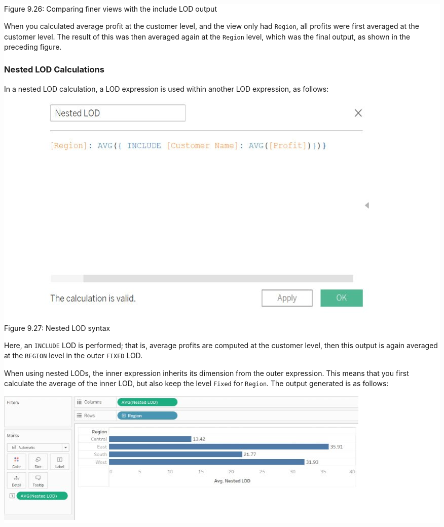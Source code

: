 

Figure 9.26: Comparing finer views with the include LOD output

When you calculated average profit at the customer level, and the view
only had `Region`, all profits were first averaged at the
customer level. The result of this was then averaged again at the
`Region` level, which was the final output, as shown in the
preceding figure.



### Nested LOD Calculations 

In a nested LOD calculation, a LOD expression is used within another LOD
expression, as follows:


![](./images/B16342_09_27.jpg)



Figure 9.27: Nested LOD syntax

Here, an `INCLUDE` LOD is performed; that is, average profits
are computed at the customer level, then this output is again averaged
at the `REGION` level in the outer `FIXED` LOD.

When using nested LODs, the inner expression inherits its dimension from
the outer expression. This means that you first calculate the average of
the inner LOD, but also keep the level `Fixed` for
`Region`. The output generated is as follows:


![](./images/B16342_09_28.jpg)
